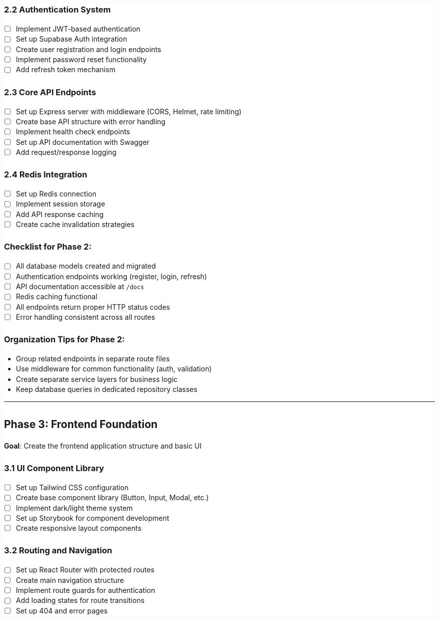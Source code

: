 ### 2.2 Authentication System
- [ ] Implement JWT-based authentication
- [ ] Set up Supabase Auth integration
- [ ] Create user registration and login endpoints
- [ ] Implement password reset functionality
- [ ] Add refresh token mechanism

### 2.3 Core API Endpoints
- [ ] Set up Express server with middleware (CORS, Helmet, rate limiting)
- [ ] Create base API structure with error handling
- [ ] Implement health check endpoints
- [ ] Set up API documentation with Swagger
- [ ] Add request/response logging

### 2.4 Redis Integration
- [ ] Set up Redis connection
- [ ] Implement session storage
- [ ] Add API response caching
- [ ] Create cache invalidation strategies

### Checklist for Phase 2:
- [ ] All database models created and migrated
- [ ] Authentication endpoints working (register, login, refresh)
- [ ] API documentation accessible at `/docs`
- [ ] Redis caching functional
- [ ] All endpoints return proper HTTP status codes
- [ ] Error handling consistent across all routes

### Organization Tips for Phase 2:
- Group related endpoints in separate route files
- Use middleware for common functionality (auth, validation)
- Create separate service layers for business logic
- Keep database queries in dedicated repository classes

---

## Phase 3: Frontend Foundation

**Goal**: Create the frontend application structure and basic UI

### 3.1 UI Component Library
- [ ] Set up Tailwind CSS configuration
- [ ] Create base component library (Button, Input, Modal, etc.)
- [ ] Implement dark/light theme system
- [ ] Set up Storybook for component development
- [ ] Create responsive layout components

### 3.2 Routing and Navigation
- [ ] Set up React Router with protected routes
- [ ] Create main navigation structure
- [ ] Implement route guards for authentication
- [ ] Add loading states for route transitions
- [ ] Set up 404 and error pages

